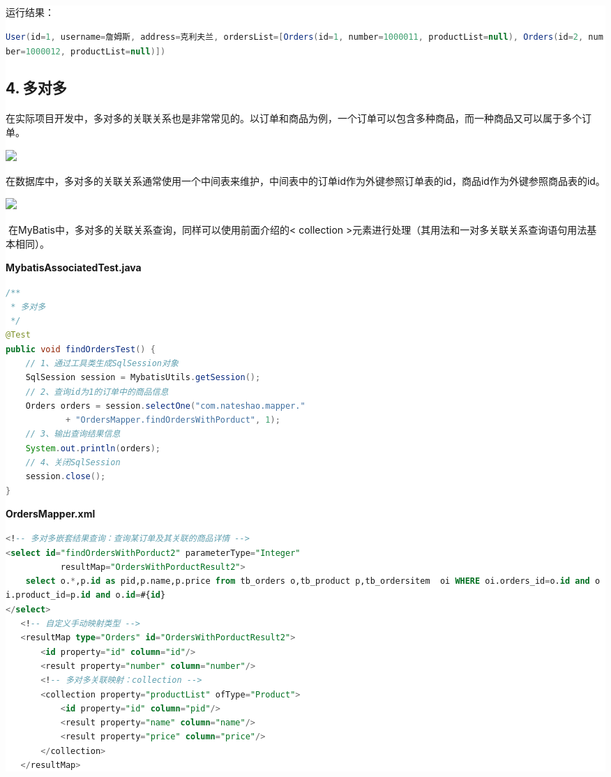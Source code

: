 运行结果：

```java
User(id=1, username=詹姆斯, address=克利夫兰, ordersList=[Orders(id=1, number=1000011, productList=null), Orders(id=2, number=1000012, productList=null)])
```

## 4. 多对多

​    在实际项目开发中，多对多的关联关系也是非常常见的。以订单和商品为例，一个订单可以包含多种商品，而一种商品又可以属于多个订单。

![](https://gitee.com/nateshao/images/raw/master/img/20211024202108.png)



​    在数据库中，多对多的关联关系通常使用一个中间表来维护，中间表中的订单id作为外键参照订单表的id，商品id作为外键参照商品表的id。

![](https://gitee.com/nateshao/images/raw/master/img/20211024202113.png)

​    在MyBatis中，多对多的关联关系查询，同样可以使用前面介绍的< collection >元素进行处理（其用法和一对多关联关系查询语句用法基本相同）。

**MybatisAssociatedTest.java**

```java
/**
 * 多对多
 */
@Test
public void findOrdersTest() {
    // 1、通过工具类生成SqlSession对象
    SqlSession session = MybatisUtils.getSession();
    // 2、查询id为1的订单中的商品信息
    Orders orders = session.selectOne("com.nateshao.mapper."
            + "OrdersMapper.findOrdersWithPorduct", 1);
    // 3、输出查询结果信息
    System.out.println(orders);
    // 4、关闭SqlSession
    session.close();
}
```

**OrdersMapper.xml**

```sql
<!-- 多对多嵌套结果查询：查询某订单及其关联的商品详情 -->
<select id="findOrdersWithPorduct2" parameterType="Integer"
           resultMap="OrdersWithPorductResult2">
    select o.*,p.id as pid,p.name,p.price from tb_orders o,tb_product p,tb_ordersitem  oi WHERE oi.orders_id=o.id and oi.product_id=p.id and o.id=#{id}
</select>
   <!-- 自定义手动映射类型 -->
   <resultMap type="Orders" id="OrdersWithPorductResult2">
       <id property="id" column="id"/>
       <result property="number" column="number"/>
       <!-- 多对多关联映射：collection -->
       <collection property="productList" ofType="Product">
           <id property="id" column="pid"/>
           <result property="name" column="name"/>
           <result property="price" column="price"/>
       </collection>
   </resultMap>
```
